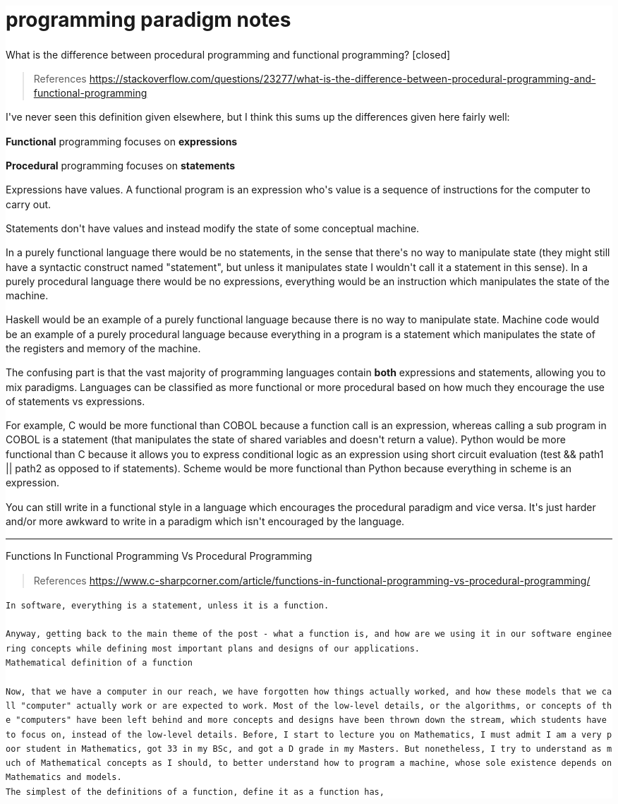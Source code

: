 # programming paradigm notes

What is the difference between procedural programming and functional programming? [closed]

> References
> <https://stackoverflow.com/questions/23277/what-is-the-difference-between-procedural-programming-and-functional-programming>

I've never seen this definition given elsewhere, but I think this sums up the differences given here fairly well:

**Functional** programming focuses on **expressions**

**Procedural** programming focuses on **statements**

Expressions have values. A functional program is an expression who's value is a sequence of instructions for the computer to carry out.

Statements don't have values and instead modify the state of some conceptual machine.

In a purely functional language there would be no statements, in the sense that there's no way to manipulate state (they might still have a syntactic construct named "statement", but unless it manipulates state I wouldn't call it a statement in this sense). In a purely procedural language there would be no expressions, everything would be an instruction which manipulates the state of the machine.

Haskell would be an example of a purely functional language because there is no way to manipulate state. Machine code would be an example of a purely procedural language because everything in a program is a statement which manipulates the state of the registers and memory of the machine.

The confusing part is that the vast majority of programming languages contain **both** expressions and statements, allowing you to mix paradigms. Languages can be classified as more functional or more procedural based on how much they encourage the use of statements vs expressions.

For example, C would be more functional than COBOL because a function call is an expression, whereas calling a sub program in COBOL is a statement (that manipulates the state of shared variables and doesn't return a value). Python would be more functional than C because it allows you to express conditional logic as an expression using short circuit evaluation (test && path1 || path2 as opposed to if statements). Scheme would be more functional than Python because everything in scheme is an expression.

You can still write in a functional style in a language which encourages the procedural paradigm and vice versa. It's just harder and/or more awkward to write in a paradigm which isn't encouraged by the language.

---

Functions In Functional Programming Vs Procedural Programming

> References
> <https://www.c-sharpcorner.com/article/functions-in-functional-programming-vs-procedural-programming/>

```text
In software, everything is a statement, unless it is a function. 

Anyway, getting back to the main theme of the post - what a function is, and how are we using it in our software engineering concepts while defining most important plans and designs of our applications. 
Mathematical definition of a function

Now, that we have a computer in our reach, we have forgotten how things actually worked, and how these models that we call "computer" actually work or are expected to work. Most of the low-level details, or the algorithms, or concepts of the "computers" have been left behind and more concepts and designs have been thrown down the stream, which students have to focus on, instead of the low-level details. Before, I start to lecture you on Mathematics, I must admit I am a very poor student in Mathematics, got 33 in my BSc, and got a D grade in my Masters. But nonetheless, I try to understand as much of Mathematical concepts as I should, to better understand how to program a machine, whose sole existence depends on Mathematics and models.
The simplest of the definitions of a function, define it as a function has,
```